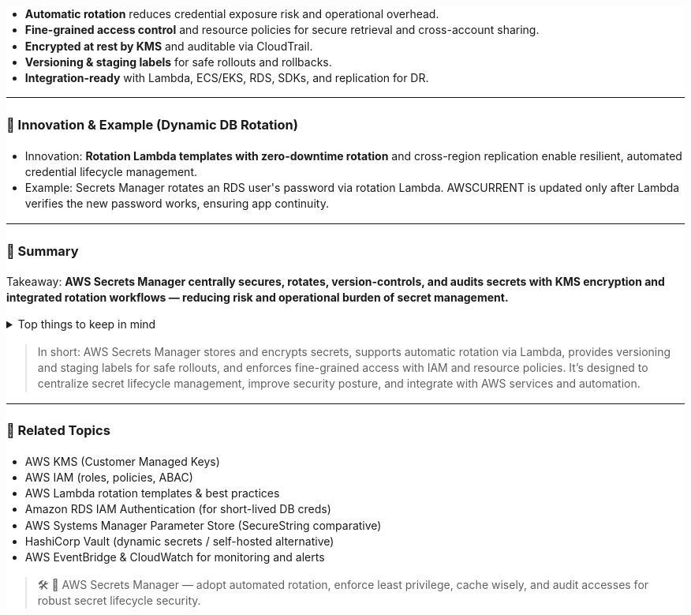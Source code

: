 * **Automatic rotation** reduces credential exposure risk and operational overhead.
* **Fine-grained access control** and resource policies for secure retrieval and cross-account sharing.
* **Encrypted at rest by KMS** and auditable via CloudTrail.
* **Versioning & staging labels** for safe rollouts and rollbacks.
* **Integration-ready** with Lambda, ECS/EKS, RDS, SDKs, and replication for DR.

***

### 🔁 Innovation & Example (Dynamic DB Rotation)

* Innovation: **Rotation Lambda templates with zero-downtime rotation** and cross-region replication enable resilient, automated credential lifecycle management.
* Example: Secrets Manager rotates an RDS user's password via rotation Lambda. AWSCURRENT is updated only after Lambda verifies the new password works, ensuring app continuity.

***

### 📝 Summary

Takeaway: **AWS Secrets Manager centrally secures, rotates, version-controls, and audits secrets with KMS encryption and integrated rotation workflows — reducing risk and operational burden of secret management.**

<details><summary>Top things to keep in mind</summary></details>



> In short: AWS Secrets Manager stores and encrypts secrets, supports automatic rotation via Lambda, provides versioning and staging labels for safe rollouts, and enforces fine-grained access with IAM and resource policies. It’s designed to centralize secret lifecycle management, improve security posture, and integrate with AWS services and automation.

***

### 🔗 Related Topics

* AWS KMS (Customer Managed Keys)
* AWS IAM (roles, policies, ABAC)
* AWS Lambda rotation templates & best practices
* Amazon RDS IAM Authentication (for short-lived DB creds)
* AWS Systems Manager Parameter Store (SecureString comparative)
* HashiCorp Vault (dynamic secrets / self-hosted alternative)
* AWS EventBridge & CloudWatch for monitoring and alerts

> 🛠️ 🔐 AWS Secrets Manager — adopt automated rotation, enforce least privilege, cache wisely, and audit accesses for robust secret lifecycle security.
